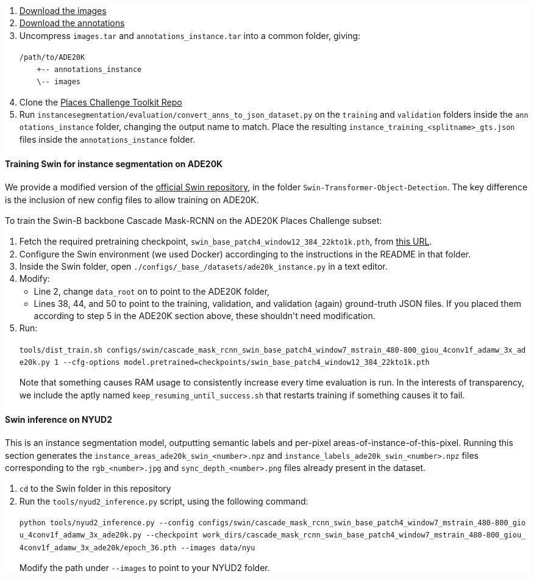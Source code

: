 1. [Download the images](http://sceneparsing.csail.mit.edu/data/ChallengeData2017/images.tar)
2. [Download the annotations](http://sceneparsing.csail.mit.edu/data/ChallengeData2017/annotations_instance.tar)
3. Uncompress `images.tar` and `annotations_instance.tar` into a common folder, giving:
	```
	/path/to/ADE20K
		+-- annotations_instance
		\-- images
	```
4. Clone the [Places Challenge Toolkit Repo](https://github.com/CSAILVision/placeschallenge)
5. Run `instancesegmentation/evaluation/convert_anns_to_json_dataset.py` on the `training` and `validation` folders inside the `annotations_instance` folder, changing the output name to match. Place the resulting `instance_training_<splitname>_gts.json` files inside the `annotations_instance` folder.

#### Training Swin for instance segmentation on ADE20K
We provide a modified version of the [official Swin repository](https://github.com/SwinTransformer/Swin-Transformer-Object-Detection), in the folder `Swin-Transformer-Object-Detection`. The key difference is the inclusion of new config files to allow training on ADE20K.

To train the Swin-B backbone Cascade Mask-RCNN on the ADE20K Places Challenge subset:
1. Fetch the required pretraining checkpoint, `swin_base_patch4_window12_384_22kto1k.pth`, from [this URL](https://github.com/SwinTransformer/storage/releases/download/v1.0.0/swin_base_patch4_window12_384_22kto1k.pth).
2. Configure the Swin environment (we used Docker) accordinging to the instructions in the README in that folder.
3. Inside the Swin folder, open `./configs/_base_/datasets/ade20k_instance.py` in a text editor.
4. Modify:
	- Line 2, change `data_root` on to point to the ADE20K folder,
	- Lines 38, 44, and 50 to point to the training, validation, and validation (again) ground-truth JSON files. If you placed them according to step 5 in the ADE20K section above, these shouldn't need modification.
5. Run:
	```
	tools/dist_train.sh configs/swin/cascade_mask_rcnn_swin_base_patch4_window7_mstrain_480-800_giou_4conv1f_adamw_3x_ade20k.py 1 --cfg-options model.pretrained=checkpoints/swin_base_patch4_window12_384_22kto1k.pth
	```
	Note that something causes RAM usage to consistently increase every time evaluation is run. In the interests of transparency, we include the aptly named `keep_resuming_until_success.sh` that restarts training if something causes it to fail.

#### Swin inference on NYUD2
This is an instance segmentation model, outputting semantic labels and per-pixel areas-of-instance-of-this-pixel. Running this section generates the `instance_areas_ade20k_swin_<number>.npz` and `instance_labels_ade20k_swin_<number>.npz` files corresponding to the `rgb_<number>.jpg` and `sync_depth_<number>.png` files already present in the dataset.

1. `cd` to the Swin folder in this repository
2. Run the `tools/nyud2_inference.py` script, using the following command: 
	```
	python tools/nyud2_inference.py --config configs/swin/cascade_mask_rcnn_swin_base_patch4_window7_mstrain_480-800_giou_4conv1f_adamw_3x_ade20k.py --checkpoint work_dirs/cascade_mask_rcnn_swin_base_patch4_window7_mstrain_480-800_giou_4conv1f_adamw_3x_ade20k/epoch_36.pth --images data/nyu
	```
	Modify the path under `--images` to point to your NYUD2 folder.
